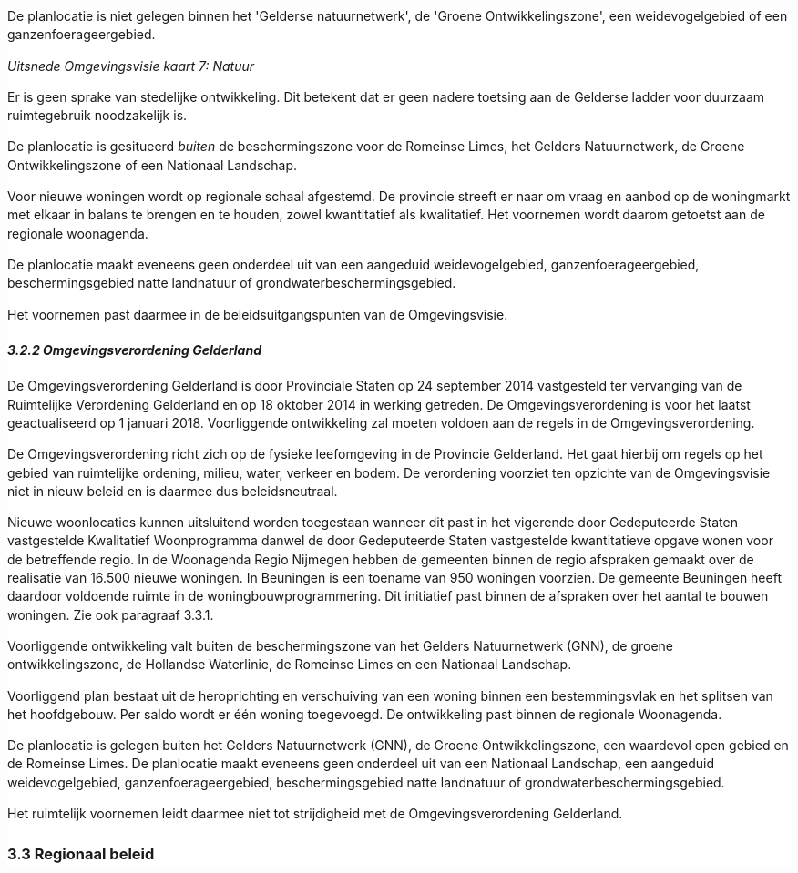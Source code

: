 De planlocatie is niet gelegen binnen het 'Gelderse natuurnetwerk', de 'Groene Ontwikkelingszone', een weidevogelgebied of een ganzenfoerageergebied.

*Uitsnede Omgevingsvisie kaart 7: Natuur*

Er is geen sprake van stedelijke ontwikkeling. Dit betekent dat er geen nadere toetsing aan de Gelderse ladder voor duurzaam ruimtegebruik noodzakelijk is.

De planlocatie is gesitueerd *buiten* de beschermingszone voor de Romeinse Limes, het Gelders Natuurnetwerk, de Groene Ontwikkelingszone of een Nationaal Landschap.

Voor nieuwe woningen wordt op regionale schaal afgestemd. De provincie streeft er naar om vraag en aanbod op de woningmarkt met elkaar in balans te brengen en te houden, zowel kwantitatief als kwalitatief. Het voornemen wordt daarom getoetst aan de regionale woonagenda.

De planlocatie maakt eveneens geen onderdeel uit van een aangeduid weidevogelgebied, ganzenfoerageergebied, beschermingsgebied natte landnatuur of grondwaterbeschermingsgebied.

Het voornemen past daarmee in de beleidsuitgangspunten van de Omgevingsvisie.

#### *3.2.2 Omgevingsverordening Gelderland*

De Omgevingsverordening Gelderland is door Provinciale Staten op 24 september 2014 vastgesteld ter vervanging van de Ruimtelijke Verordening Gelderland en op 18 oktober 2014 in werking getreden. De Omgevingsverordening is voor het laatst geactualiseerd op 1 januari 2018. Voorliggende ontwikkeling zal moeten voldoen aan de regels in de Omgevingsverordening.

De Omgevingsverordening richt zich op de fysieke leefomgeving in de Provincie Gelderland. Het gaat hierbij om regels op het gebied van ruimtelijke ordening, milieu, water, verkeer en bodem. De verordening voorziet ten opzichte van de Omgevingsvisie niet in nieuw beleid en is daarmee dus beleidsneutraal.

Nieuwe woonlocaties kunnen uitsluitend worden toegestaan wanneer dit past in het vigerende door Gedeputeerde Staten vastgestelde Kwalitatief Woonprogramma danwel de door Gedeputeerde Staten vastgestelde kwantitatieve opgave wonen voor de betreffende regio. In de Woonagenda Regio Nijmegen hebben de gemeenten binnen de regio afspraken gemaakt over de realisatie van 16.500 nieuwe woningen. In Beuningen is een toename van 950 woningen voorzien. De gemeente Beuningen heeft daardoor voldoende ruimte in de woningbouwprogrammering. Dit initiatief past binnen de afspraken over het aantal te bouwen woningen. Zie ook paragraaf 3.3.1.

Voorliggende ontwikkeling valt buiten de beschermingszone van het Gelders Natuurnetwerk (GNN), de groene ontwikkelingszone, de Hollandse Waterlinie, de Romeinse Limes en een Nationaal Landschap.

Voorliggend plan bestaat uit de heroprichting en verschuiving van een woning binnen een bestemmingsvlak en het splitsen van het hoofdgebouw. Per saldo wordt er één woning toegevoegd. De ontwikkeling past binnen de regionale Woonagenda.

De planlocatie is gelegen buiten het Gelders Natuurnetwerk (GNN), de Groene Ontwikkelingszone, een waardevol open gebied en de Romeinse Limes. De planlocatie maakt eveneens geen onderdeel uit van een Nationaal Landschap, een aangeduid weidevogelgebied, ganzenfoerageergebied, beschermingsgebied natte landnatuur of grondwaterbeschermingsgebied.

Het ruimtelijk voornemen leidt daarmee niet tot strijdigheid met de Omgevingsverordening Gelderland.

### **3.3 Regionaal beleid**
